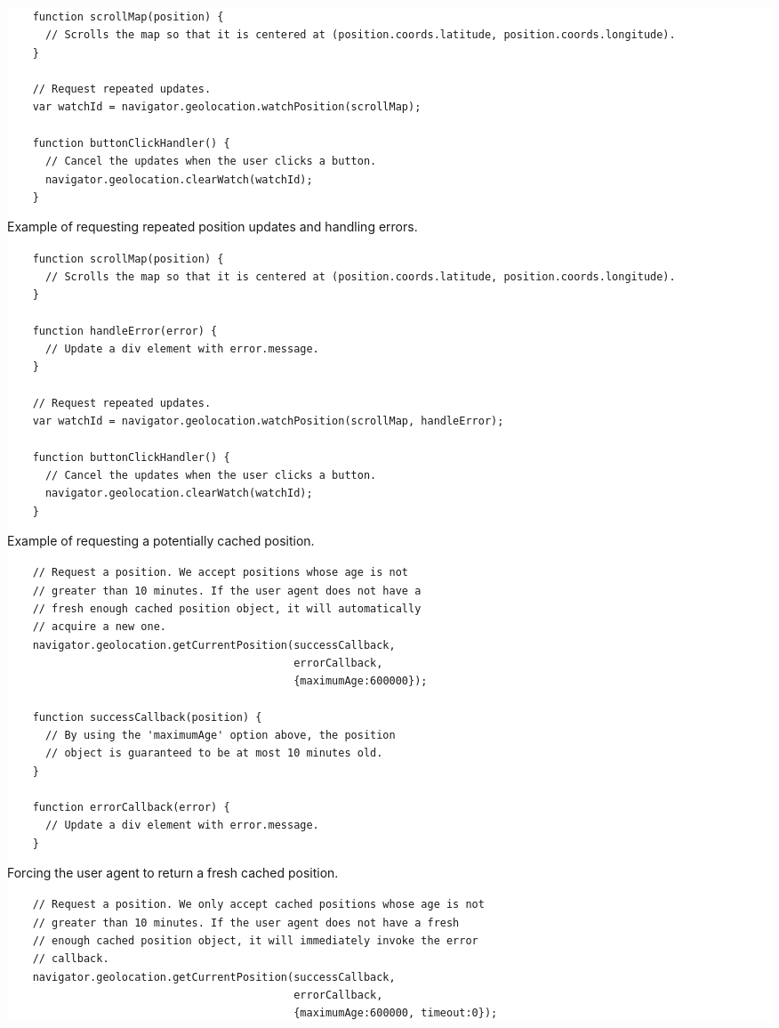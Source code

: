         function scrollMap(position) {
          // Scrolls the map so that it is centered at (position.coords.latitude, position.coords.longitude).
        }

        // Request repeated updates.
        var watchId = navigator.geolocation.watchPosition(scrollMap);

        function buttonClickHandler() {
          // Cancel the updates when the user clicks a button.
          navigator.geolocation.clearWatch(watchId);
        }
        

Example of requesting repeated position updates and handling errors.

        function scrollMap(position) {
          // Scrolls the map so that it is centered at (position.coords.latitude, position.coords.longitude).
        }

        function handleError(error) {
          // Update a div element with error.message.
        }

        // Request repeated updates.
        var watchId = navigator.geolocation.watchPosition(scrollMap, handleError);

        function buttonClickHandler() {
          // Cancel the updates when the user clicks a button.
          navigator.geolocation.clearWatch(watchId);
        }
        

Example of requesting a potentially cached position.

        // Request a position. We accept positions whose age is not
        // greater than 10 minutes. If the user agent does not have a
        // fresh enough cached position object, it will automatically
        // acquire a new one.
        navigator.geolocation.getCurrentPosition(successCallback,
                                                 errorCallback,
                                                 {maximumAge:600000});

        function successCallback(position) {
          // By using the 'maximumAge' option above, the position
          // object is guaranteed to be at most 10 minutes old.
        }

        function errorCallback(error) {
          // Update a div element with error.message.
        }

        

Forcing the user agent to return a fresh cached position.

        // Request a position. We only accept cached positions whose age is not
        // greater than 10 minutes. If the user agent does not have a fresh
        // enough cached position object, it will immediately invoke the error
        // callback.
        navigator.geolocation.getCurrentPosition(successCallback,
                                                 errorCallback,
                                                 {maximumAge:600000, timeout:0});

